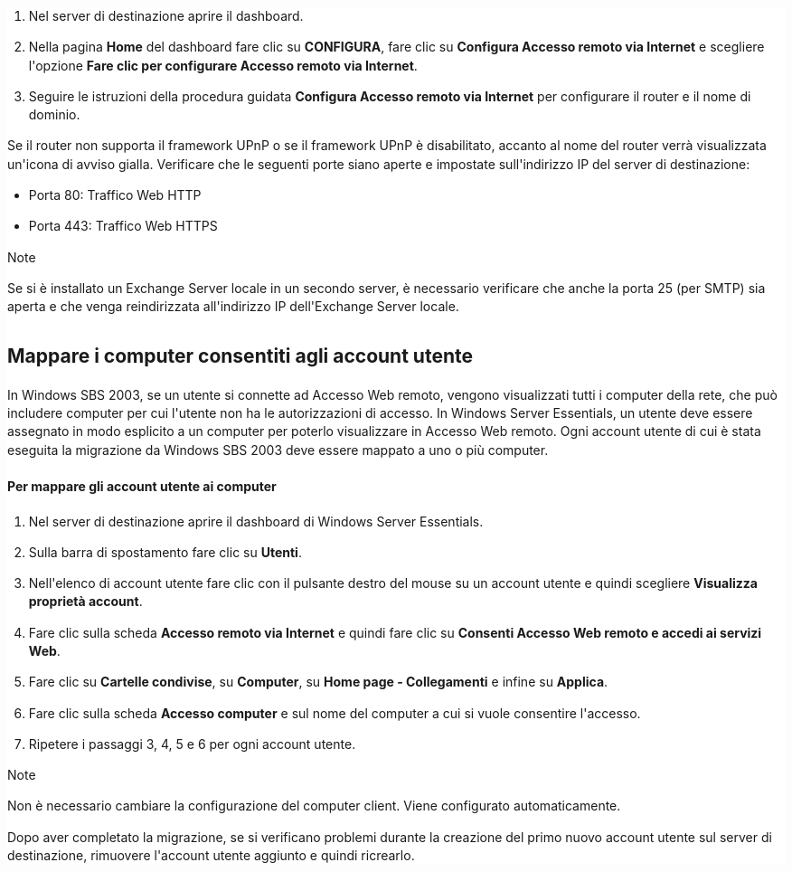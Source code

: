 1. Nel server di destinazione aprire il dashboard. 

2. Nella pagina **Home** del dashboard fare clic su **CONFIGURA**, fare clic su **Configura Accesso remoto via Internet** e scegliere l'opzione **Fare clic per configurare Accesso remoto via Internet**. 

3. Seguire le istruzioni della procedura guidata **Configura Accesso remoto via Internet** per configurare il router e il nome di dominio.

 Se il router non supporta il framework UPnP o se il framework UPnP è disabilitato, accanto al nome del router verrà visualizzata un'icona di avviso gialla. Verificare che le seguenti porte siano aperte e impostate sull'indirizzo IP del server di destinazione:

- Porta 80: Traffico Web HTTP

- Porta 443: Traffico Web HTTPS

> [!NOTE]
> Se si è installato un Exchange Server locale in un secondo server, è necessario verificare che anche la porta 25 (per SMTP) sia aperta e che venga reindirizzata all'indirizzo IP dell'Exchange Server locale.

## <a name="map-permitted-computers-to-user-accounts"></a>Mappare i computer consentiti agli account utente
 In Windows SBS 2003, se un utente si connette ad Accesso Web remoto, vengono visualizzati tutti i computer della rete, che può includere computer per cui l'utente non ha le autorizzazioni di accesso. In Windows Server Essentials, un utente deve essere assegnato in modo esplicito a un computer per poterlo visualizzare in Accesso Web remoto. Ogni account utente di cui è stata eseguita la migrazione da Windows SBS 2003 deve essere mappato a uno o più computer. 

#### <a name="to-map-user-accounts-to-computers"></a>Per mappare gli account utente ai computer 

1. Nel server di destinazione aprire il dashboard di Windows Server Essentials. 

2. Sulla barra di spostamento fare clic su **Utenti**. 

3. Nell'elenco di account utente fare clic con il pulsante destro del mouse su un account utente e quindi scegliere **Visualizza proprietà account**. 

4. Fare clic sulla scheda **Accesso remoto via Internet** e quindi fare clic su **Consenti Accesso Web remoto e accedi ai servizi Web**. 

5. Fare clic su **Cartelle condivise**, su **Computer**, su **Home page - Collegamenti** e infine su **Applica**. 

6. Fare clic sulla scheda **Accesso computer** e sul nome del computer a cui si vuole consentire l'accesso. 

7. Ripetere i passaggi 3, 4, 5 e 6 per ogni account utente. 

> [!NOTE]
> Non è necessario cambiare la configurazione del computer client. Viene configurato automaticamente.
>
> Dopo aver completato la migrazione, se si verificano problemi durante la creazione del primo nuovo account utente sul server di destinazione, rimuovere l'account utente aggiunto e quindi ricrearlo.
